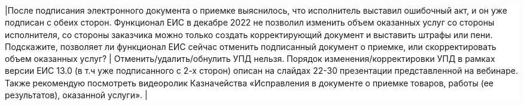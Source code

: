 |После подписания электронного документа о приемке выяснилось, что исполнитель выставил ошибочный акт, и он уже подписан с обеих сторон. Функционал ЕИС в декабре 2022 не позволил изменить объем оказанных услуг со стороны исполнителя, со стороны заказчика можно только создать корректирующий документ и выставить штрафы или пени. Подскажите, позволяет ли функционал ЕИС сейчас отменить подписанный документ о приемке, или скорректировать объем оказанных услуг?                                                                                                                                                                                                                                                                                                                                                                                                                                                                                                                                                                                                                                                                                                                                                                                                                                                                                                   | Отменить/удалить/обнулить УПД нельзя. Порядок изменения/корректировки УПД в рамках версии ЕИС 13.0 (в т.ч уже подписанного с 2-х сторон) описан на слайдах 22-30 презентации представленной на вебинаре. Также рекомендую посмотреть видеоролик Казначейства «Исправления в документе о приемке товаров, работы (ее результатов), оказанной услуги».                                                                                                                                                                                                                                                                                                                                                                                                                                                                                                                                                                                                                                                                                                                                                                                                                                                                                                                                                                                                                                                                                                                                                                                                                                                                                                                                                                                                                                                                                                                                                                                                                                                                                                                                                                                                                                                                                                                                                                                                                                                                                                                                                                                                                                                                                                                                                                                                                                                                                                                                                                                                                                                                                                                                                                                                                                  |